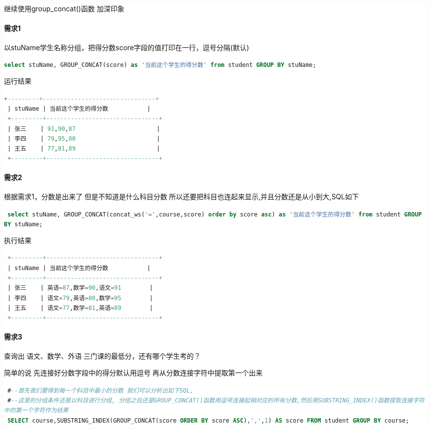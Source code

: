 ```sql
```

继续使用group_concat()函数  加深印象

#### 需求1

以stuName学生名称分组，把得分数score字段的值打印在一行，逗号分隔(默认)

```sql
select stuName, GROUP_CONCAT(score) as '当前这个学生的得分数' from student GROUP BY stuName;
```

运行结果

```sql
+---------+--------------------------------+
 | stuName | 当前这个学生的得分数           |
 +---------+--------------------------------+
 | 张三    | 91,90,87                       |
 | 李四    | 79,95,80                       |
 | 王五    | 77,81,89                       |
 +---------+--------------------------------+
```

#### 需求2

根据需求1，分数是出来了 但是不知道是什么科目分数  所以还要把科目也连起来显示,并且分数还是从小到大,SQL如下

```sql
 select stuName, GROUP_CONCAT(concat_ws('=',course,score) order by score asc) as '当前这个学生的得分数' from student GROUP BY stuName;
```

执行结果

```sql
 +---------+--------------------------------+
 | stuName | 当前这个学生的得分数           |
 +---------+--------------------------------+
 | 张三    | 英语=87,数学=90,语文=91        |
 | 李四    | 语文=79,英语=80,数学=95        |
 | 王五    | 语文=77,数学=81,英语=89        |
 +---------+--------------------------------+
```

#### 需求3

查询出 语文、数学、外语 三门课的最低分，还有哪个学生考的？

简单的说 先连接好分数字段中的得分默认用逗号 再从分数连接字符中提取第一个出来

```sql
 #--首先我们要得到每一个科目中最小的分数 我们可以分析出如下SQL,  
 #--这里的分组条件还是以科目进行分组, 分组之后还是GROUP_CONCAT()函数用逗号连接起相对应的所有分数,然后用SUBSTRING_INDEX()函数提取连接字符中的第一个字符作为结果
 SELECT course,SUBSTRING_INDEX(GROUP_CONCAT(score ORDER BY score ASC),',',1) AS score FROM student GROUP BY course;
```

